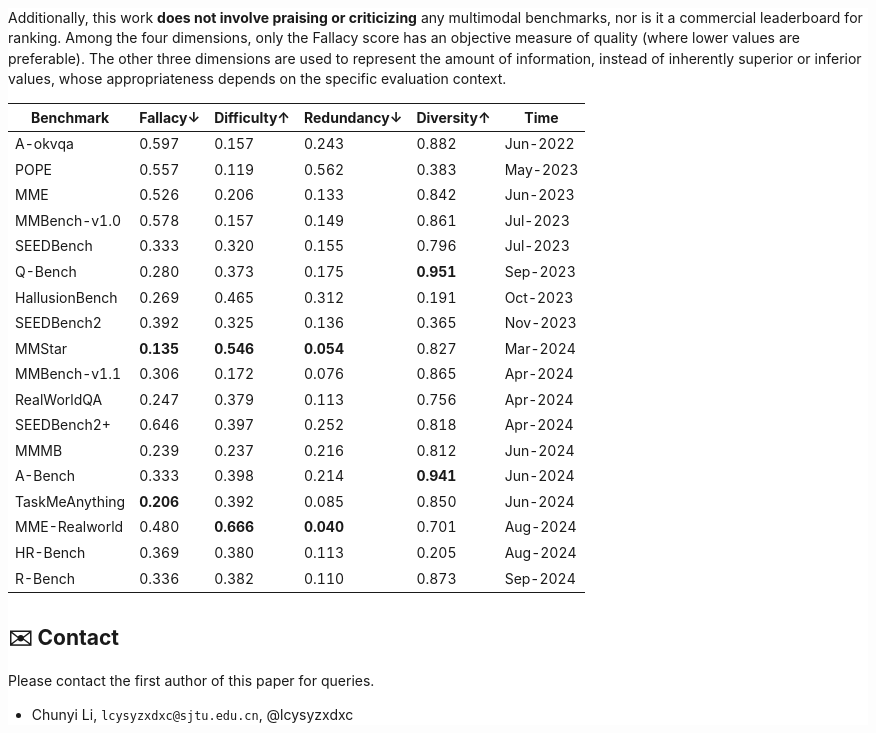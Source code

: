Additionally, this work **does not involve praising or criticizing** any multimodal benchmarks, nor is it a commercial leaderboard for ranking. Among the four dimensions, only the Fallacy score has an objective measure of quality (where lower values are preferable). The other three dimensions are used to represent the amount of information, instead of inherently superior or inferior values, whose appropriateness depends on the specific evaluation context.

<div align=center>
  
| Benchmark       | Fallacy↓    | Difficulty↑ | Redundancy↓ | Diversity↑  | Time     |
|-----------------|-------------|-------------|-------------|-------------|----------|
| A-okvqa         | 0.597       | 0.157       | 0.243       | 0.882       | Jun-2022 |
| POPE            | 0.557       | 0.119       | 0.562       | 0.383       | May-2023 |
| MME             | 0.526       | 0.206       | 0.133       | 0.842       | Jun-2023 |
| MMBench-v1.0    | 0.578       | 0.157       | 0.149       | 0.861       | Jul-2023 |
| SEEDBench       | 0.333       | 0.320       | 0.155       | 0.796       | Jul-2023 |
| Q-Bench         | 0.280       | 0.373       | 0.175       | **0.951**   | Sep-2023 |
| HallusionBench  | 0.269       | 0.465       | 0.312       | 0.191       | Oct-2023 |
| SEEDBench2      | 0.392       | 0.325       | 0.136       | 0.365       | Nov-2023 |
| MMStar          | **0.135**   | **0.546**   | **0.054**   | 0.827       | Mar-2024 |
| MMBench-v1.1    | 0.306       | 0.172       | 0.076       | 0.865       | Apr-2024 |
| RealWorldQA     | 0.247       | 0.379       | 0.113       | 0.756       | Apr-2024 |
| SEEDBench2+     | 0.646       | 0.397       | 0.252       | 0.818       | Apr-2024 |
| MMMB            | 0.239       | 0.237       | 0.216       | 0.812       | Jun-2024 |
| A-Bench         | 0.333       | 0.398       | 0.214       | **0.941**   | Jun-2024 |
| TaskMeAnything  | **0.206**   | 0.392       | 0.085       | 0.850       | Jun-2024 |
| MME-Realworld   | 0.480       | **0.666**   | **0.040**   | 0.701       | Aug-2024 |
| HR-Bench        | 0.369       | 0.380       | 0.113       | 0.205       | Aug-2024 |
| R-Bench         | 0.336       | 0.382       | 0.110       | 0.873       | Sep-2024 |



</div>

## ✉️ Contact

Please contact the first author of this paper for queries.

- Chunyi Li, `lcysyzxdxc@sjtu.edu.cn`, @lcysyzxdxc

